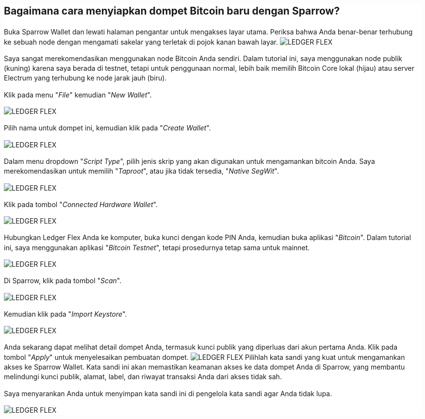 ## Bagaimana cara menyiapkan dompet Bitcoin baru dengan Sparrow?
Buka Sparrow Wallet dan lewati halaman pengantar untuk mengakses layar utama. Periksa bahwa Anda benar-benar terhubung ke sebuah node dengan mengamati sakelar yang terletak di pojok kanan bawah layar.
![LEDGER FLEX](assets/notext/45.webp)

Saya sangat merekomendasikan menggunakan node Bitcoin Anda sendiri. Dalam tutorial ini, saya menggunakan node publik (kuning) karena saya berada di testnet, tetapi untuk penggunaan normal, lebih baik memilih Bitcoin Core lokal (hijau) atau server Electrum yang terhubung ke node jarak jauh (biru).

Klik pada menu "*File*" kemudian "*New Wallet*".

![LEDGER FLEX](assets/notext/46.webp)

Pilih nama untuk dompet ini, kemudian klik pada "*Create Wallet*".

![LEDGER FLEX](assets/notext/47.webp)

Dalam menu dropdown "*Script Type*", pilih jenis skrip yang akan digunakan untuk mengamankan bitcoin Anda. Saya merekomendasikan untuk memilih "*Taproot*", atau jika tidak tersedia, "*Native SegWit*".

![LEDGER FLEX](assets/notext/48.webp)

Klik pada tombol "*Connected Hardware Wallet*".

![LEDGER FLEX](assets/notext/49.webp)

Hubungkan Ledger Flex Anda ke komputer, buka kunci dengan kode PIN Anda, kemudian buka aplikasi "*Bitcoin*". Dalam tutorial ini, saya menggunakan aplikasi "*Bitcoin Testnet*", tetapi prosedurnya tetap sama untuk mainnet.

![LEDGER FLEX](assets/notext/50.webp)

Di Sparrow, klik pada tombol "*Scan*".

![LEDGER FLEX](assets/notext/51.webp)

Kemudian klik pada "*Import Keystore*".

![LEDGER FLEX](assets/notext/52.webp)

Anda sekarang dapat melihat detail dompet Anda, termasuk kunci publik yang diperluas dari akun pertama Anda. Klik pada tombol "*Apply*" untuk menyelesaikan pembuatan dompet.
![LEDGER FLEX](assets/notext/53.webp)
Pilihlah kata sandi yang kuat untuk mengamankan akses ke Sparrow Wallet. Kata sandi ini akan memastikan keamanan akses ke data dompet Anda di Sparrow, yang membantu melindungi kunci publik, alamat, label, dan riwayat transaksi Anda dari akses tidak sah.

Saya menyarankan Anda untuk menyimpan kata sandi ini di pengelola kata sandi agar Anda tidak lupa.

![LEDGER FLEX](assets/notext/54.webp)
